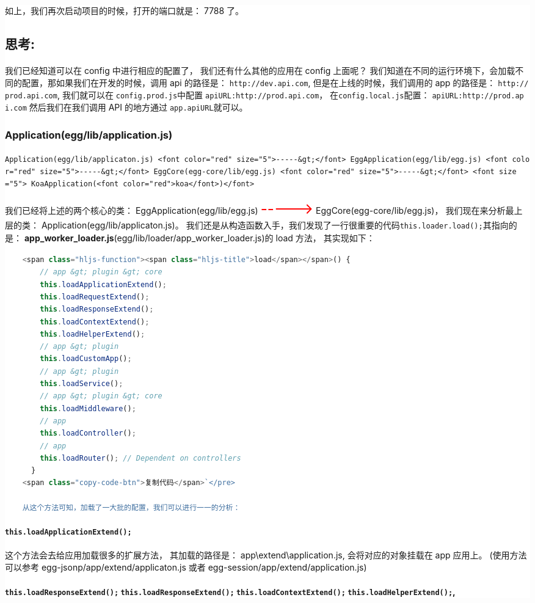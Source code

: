 如上，我们再次启动项目的时候，打开的端口就是： 7788 了。

## 思考:

我们已经知道可以在 config 中进行相应的配置了， 我们还有什么其他的应用在 config 上面呢？
我们知道在不同的运行环境下，会加载不同的配置，那如果我们在开发的时候，调用 api 的路径是： `http://dev.api.com`, 但是在上线的时候，我们调用的 app 的路径是： `http://prod.api.com`, 我们就可以在
`config.prod.js`中配置 `apiURL:http://prod.api.com`， 在`config.local.js`配置： `apiURL:http://prod.api.com`
然后我们在我们调用 API 的地方通过 `app.apiURL`就可以。

### Application(egg/lib/application.js)

    Application(egg/lib/applicaton.js) <font color="red" size="5">-----&gt;</font> EggApplication(egg/lib/egg.js) <font color="red" size="5">-----&gt;</font> EggCore(egg-core/lib/egg.js) <font color="red" size="5">-----&gt;</font> <font size="5"> KoaApplication(<font color="red">koa</font>)</font>

我们已经将上述的两个核心的类： EggApplication(egg/lib/egg.js) <font color="red" size="5">-----&gt;</font> EggCore(egg-core/lib/egg.js)， 我们现在来分析最上层的类： Application(egg/lib/applicaton.js)。
我们还是从构造函数入手，我们发现了一行很重要的代码`this.loader.load();`其指向的是： **app_worker_loader.js**(egg/lib/loader/app_worker_loader.js)的 load 方法， 其实现如下：

```js
    <span class="hljs-function"><span class="hljs-title">load</span></span>() {
        // app &gt; plugin &gt; core
        this.loadApplicationExtend();
        this.loadRequestExtend();
        this.loadResponseExtend();
        this.loadContextExtend();
        this.loadHelperExtend();
        // app &gt; plugin
        this.loadCustomApp();
        // app &gt; plugin
        this.loadService();
        // app &gt; plugin &gt; core
        this.loadMiddleware();
        // app
        this.loadController();
        // app
        this.loadRouter(); // Dependent on controllers
      }
    <span class="copy-code-btn">复制代码</span>`</pre>

    从这个方法可知，加载了一大批的配置，我们可以进行一一的分析：

```

#### `this.loadApplicationExtend();`

这个方法会去给应用加载很多的扩展方法， 其加载的路径是： app\extend\application.js, 会将对应的对象挂载在 app 应用上。 (使用方法可以参考 egg-jsonp/app/extend/applicaton.js 或者 egg-session/app/extend/application.js)

#### `this.loadResponseExtend();` `this.loadResponseExtend();` `this.loadContextExtend();` `this.loadHelperExtend();`,

